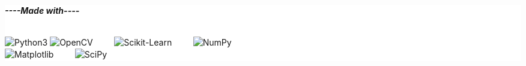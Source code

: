 # []()  
###### ____----Made with----____  
![Python3](https://user-images.githubusercontent.com/29245625/43864317-0358aeb6-9b7d-11e8-9616-121cbaa17f5a.jpg) 
![OpenCV](https://user-images.githubusercontent.com/29245625/43864995-dc7ba652-9b7e-11e8-8402-e8416e8421ed.jpg) 
&nbsp; &nbsp; &nbsp; &nbsp; ![Scikit-Learn](https://user-images.githubusercontent.com/29245625/43865285-c87695c6-9b7f-11e8-8ea0-da7de21cb0fa.jpg) 
&nbsp; &nbsp; &nbsp; &nbsp; ![NumPy](https://user-images.githubusercontent.com/29245625/43865961-c28d6494-9b81-11e8-862d-8ace3a859083.jpg)  
![Matplotlib](https://user-images.githubusercontent.com/29245625/43866246-ae75adb2-9b82-11e8-84af-e5b619c1a4d0.jpg) 
&nbsp; &nbsp; &nbsp; &nbsp; ![SciPy](https://user-images.githubusercontent.com/29245625/43866450-638cc8ca-9b83-11e8-92f7-44f5300a3c03.jpg)  
